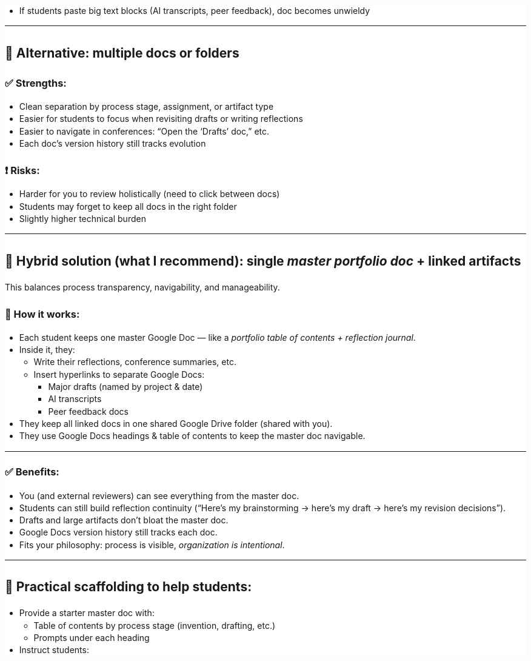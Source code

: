 - If students paste big text blocks (AI transcripts, peer feedback), doc becomes unwieldy

-----
## <a name="_fc9a0ixz0opn"></a>**📂 Alternative: multiple docs or folders**
### <a name="_8c7hmjndgca6"></a>**✅ Strengths:**
- Clean separation by process stage, assignment, or artifact type
- Easier for students to focus when revisiting drafts or writing reflections
- Easier to navigate in conferences: “Open the ‘Drafts’ doc,” etc.
- Each doc’s version history still tracks evolution
### <a name="_y7g8gjgzfo5f"></a>**❗ Risks:**
- Harder for you to review holistically (need to click between docs)
- Students may forget to keep all docs in the right folder
- Slightly higher technical burden

-----
## <a name="_qi5vlvcow2b"></a>**🧩 Hybrid solution (what I recommend): single *master portfolio doc* + linked artifacts**
This balances process transparency, navigability, and manageability.
### <a name="_a9vj493ggoo4"></a>**🧰 How it works:**
- Each student keeps one master Google Doc — like a *portfolio table of contents + reflection journal*.
- Inside it, they:
  - Write their reflections, conference summaries, etc.
  - Insert hyperlinks to separate Google Docs:
    - Major drafts (named by project & date)
    - AI transcripts
    - Peer feedback docs
- They keep all linked docs in one shared Google Drive folder (shared with you).
- They use Google Docs headings & table of contents to keep the master doc navigable.

-----
### <a name="_xu8wlp2pz22x"></a>**✅ Benefits:**
- You (and external reviewers) can see everything from the master doc.
- Students can still build reflection continuity (“Here’s my brainstorming → here’s my draft → here’s my revision decisions”).
- Drafts and large artifacts don’t bloat the master doc.
- Google Docs version history still tracks each doc.
- Fits your philosophy: process is visible, *organization is intentional*.

-----
## <a name="_lozyopv5ybcv"></a>**📌 Practical scaffolding to help students:**
- Provide a starter master doc with:
  - Table of contents by process stage (invention, drafting, etc.)
  - Prompts under each heading
- Instruct students:
